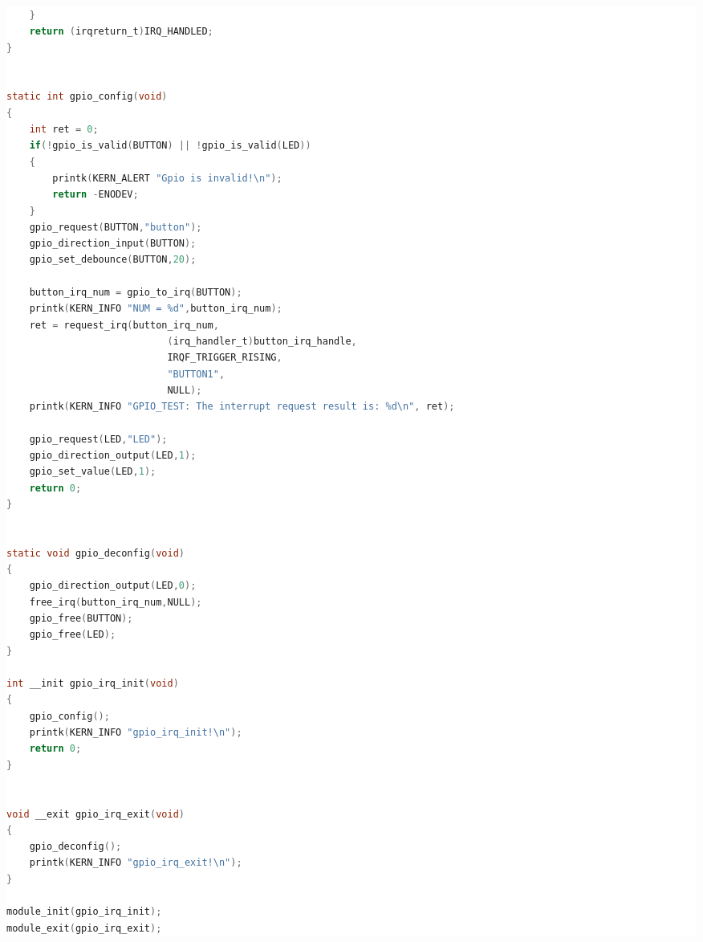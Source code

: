 ```C
    }
    return (irqreturn_t)IRQ_HANDLED;
}


static int gpio_config(void)
{
    int ret = 0;
    if(!gpio_is_valid(BUTTON) || !gpio_is_valid(LED))
    {
        printk(KERN_ALERT "Gpio is invalid!\n");
        return -ENODEV;
    }
    gpio_request(BUTTON,"button");
    gpio_direction_input(BUTTON);
    gpio_set_debounce(BUTTON,20);

    button_irq_num = gpio_to_irq(BUTTON);
    printk(KERN_INFO "NUM = %d",button_irq_num);
    ret = request_irq(button_irq_num,
                            (irq_handler_t)button_irq_handle,
                            IRQF_TRIGGER_RISING,
                            "BUTTON1",
                            NULL);
    printk(KERN_INFO "GPIO_TEST: The interrupt request result is: %d\n", ret);
    
    gpio_request(LED,"LED");
    gpio_direction_output(LED,1);
    gpio_set_value(LED,1);
    return 0;
}


static void gpio_deconfig(void)
{
    gpio_direction_output(LED,0);
    free_irq(button_irq_num,NULL);
    gpio_free(BUTTON);
    gpio_free(LED);
}

int __init gpio_irq_init(void)
{
    gpio_config();
    printk(KERN_INFO "gpio_irq_init!\n");
    return 0;
}


void __exit gpio_irq_exit(void)
{
    gpio_deconfig();
    printk(KERN_INFO "gpio_irq_exit!\n");
}

module_init(gpio_irq_init);
module_exit(gpio_irq_exit);
```
